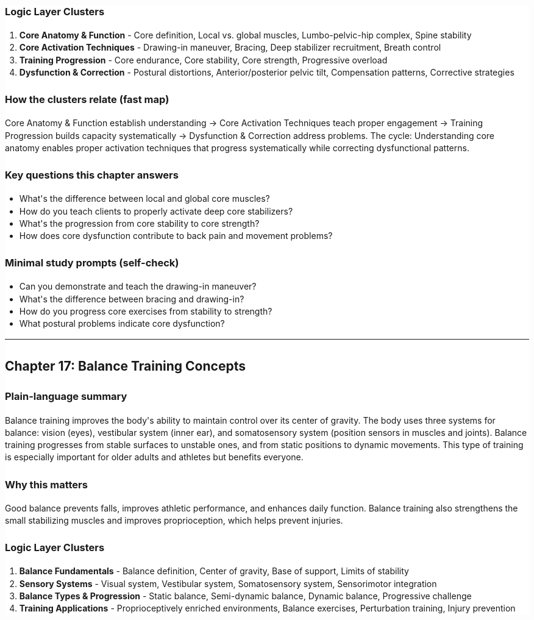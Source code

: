 ### Logic Layer Clusters
1. **Core Anatomy & Function** - Core definition, Local vs. global muscles, Lumbo-pelvic-hip complex, Spine stability
2. **Core Activation Techniques** - Drawing-in maneuver, Bracing, Deep stabilizer recruitment, Breath control
3. **Training Progression** - Core endurance, Core stability, Core strength, Progressive overload
4. **Dysfunction & Correction** - Postural distortions, Anterior/posterior pelvic tilt, Compensation patterns, Corrective strategies

### How the clusters relate (fast map)
Core Anatomy & Function establish understanding → Core Activation Techniques teach proper engagement → Training Progression builds capacity systematically → Dysfunction & Correction address problems. The cycle: Understanding core anatomy enables proper activation techniques that progress systematically while correcting dysfunctional patterns.

### Key questions this chapter answers
- What's the difference between local and global core muscles?
- How do you teach clients to properly activate deep core stabilizers?
- What's the progression from core stability to core strength?
- How does core dysfunction contribute to back pain and movement problems?

### Minimal study prompts (self-check)
- Can you demonstrate and teach the drawing-in maneuver?
- What's the difference between bracing and drawing-in?
- How do you progress core exercises from stability to strength?
- What postural problems indicate core dysfunction?

---

## Chapter 17: Balance Training Concepts

### Plain-language summary
Balance training improves the body's ability to maintain control over its center of gravity. The body uses three systems for balance: vision (eyes), vestibular system (inner ear), and somatosensory system (position sensors in muscles and joints). Balance training progresses from stable surfaces to unstable ones, and from static positions to dynamic movements. This type of training is especially important for older adults and athletes but benefits everyone.

### Why this matters
Good balance prevents falls, improves athletic performance, and enhances daily function. Balance training also strengthens the small stabilizing muscles and improves proprioception, which helps prevent injuries.

### Logic Layer Clusters
1. **Balance Fundamentals** - Balance definition, Center of gravity, Base of support, Limits of stability
2. **Sensory Systems** - Visual system, Vestibular system, Somatosensory system, Sensorimotor integration
3. **Balance Types & Progression** - Static balance, Semi-dynamic balance, Dynamic balance, Progressive challenge
4. **Training Applications** - Proprioceptively enriched environments, Balance exercises, Perturbation training, Injury prevention
